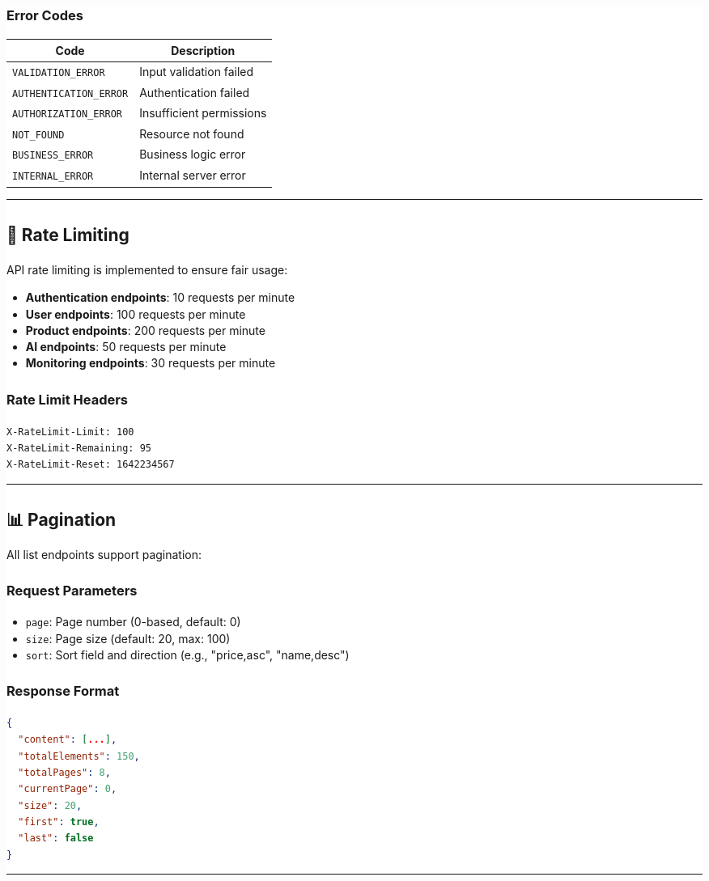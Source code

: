 ### **Error Codes**

| Code | Description |
|------|-------------|
| `VALIDATION_ERROR` | Input validation failed |
| `AUTHENTICATION_ERROR` | Authentication failed |
| `AUTHORIZATION_ERROR` | Insufficient permissions |
| `NOT_FOUND` | Resource not found |
| `BUSINESS_ERROR` | Business logic error |
| `INTERNAL_ERROR` | Internal server error |

---

## 🔧 **Rate Limiting**

API rate limiting is implemented to ensure fair usage:

- **Authentication endpoints**: 10 requests per minute
- **User endpoints**: 100 requests per minute
- **Product endpoints**: 200 requests per minute
- **AI endpoints**: 50 requests per minute
- **Monitoring endpoints**: 30 requests per minute

### **Rate Limit Headers**

```http
X-RateLimit-Limit: 100
X-RateLimit-Remaining: 95
X-RateLimit-Reset: 1642234567
```

---

## 📊 **Pagination**

All list endpoints support pagination:

### **Request Parameters**

- `page`: Page number (0-based, default: 0)
- `size`: Page size (default: 20, max: 100)
- `sort`: Sort field and direction (e.g., "price,asc", "name,desc")

### **Response Format**

```json
{
  "content": [...],
  "totalElements": 150,
  "totalPages": 8,
  "currentPage": 0,
  "size": 20,
  "first": true,
  "last": false
}
```

---
